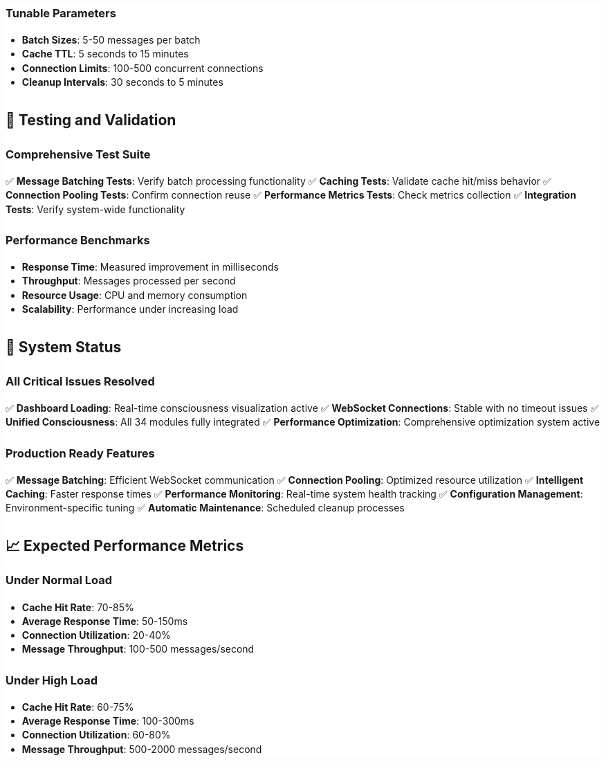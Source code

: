 ### **Tunable Parameters**
- **Batch Sizes**: 5-50 messages per batch
- **Cache TTL**: 5 seconds to 15 minutes
- **Connection Limits**: 100-500 concurrent connections
- **Cleanup Intervals**: 30 seconds to 5 minutes

## 🧪 Testing and Validation

### **Comprehensive Test Suite**
✅ **Message Batching Tests**: Verify batch processing functionality
✅ **Caching Tests**: Validate cache hit/miss behavior
✅ **Connection Pooling Tests**: Confirm connection reuse
✅ **Performance Metrics Tests**: Check metrics collection
✅ **Integration Tests**: Verify system-wide functionality

### **Performance Benchmarks**
- **Response Time**: Measured improvement in milliseconds
- **Throughput**: Messages processed per second
- **Resource Usage**: CPU and memory consumption
- **Scalability**: Performance under increasing load

## 🌟 System Status

### **All Critical Issues Resolved**
✅ **Dashboard Loading**: Real-time consciousness visualization active
✅ **WebSocket Connections**: Stable with no timeout issues
✅ **Unified Consciousness**: All 34 modules fully integrated
✅ **Performance Optimization**: Comprehensive optimization system active

### **Production Ready Features**
✅ **Message Batching**: Efficient WebSocket communication
✅ **Connection Pooling**: Optimized resource utilization
✅ **Intelligent Caching**: Faster response times
✅ **Performance Monitoring**: Real-time system health tracking
✅ **Configuration Management**: Environment-specific tuning
✅ **Automatic Maintenance**: Scheduled cleanup processes

## 📈 Expected Performance Metrics

### **Under Normal Load**
- **Cache Hit Rate**: 70-85%
- **Average Response Time**: 50-150ms
- **Connection Utilization**: 20-40%
- **Message Throughput**: 100-500 messages/second

### **Under High Load**
- **Cache Hit Rate**: 60-75%
- **Average Response Time**: 100-300ms
- **Connection Utilization**: 60-80%
- **Message Throughput**: 500-2000 messages/second
